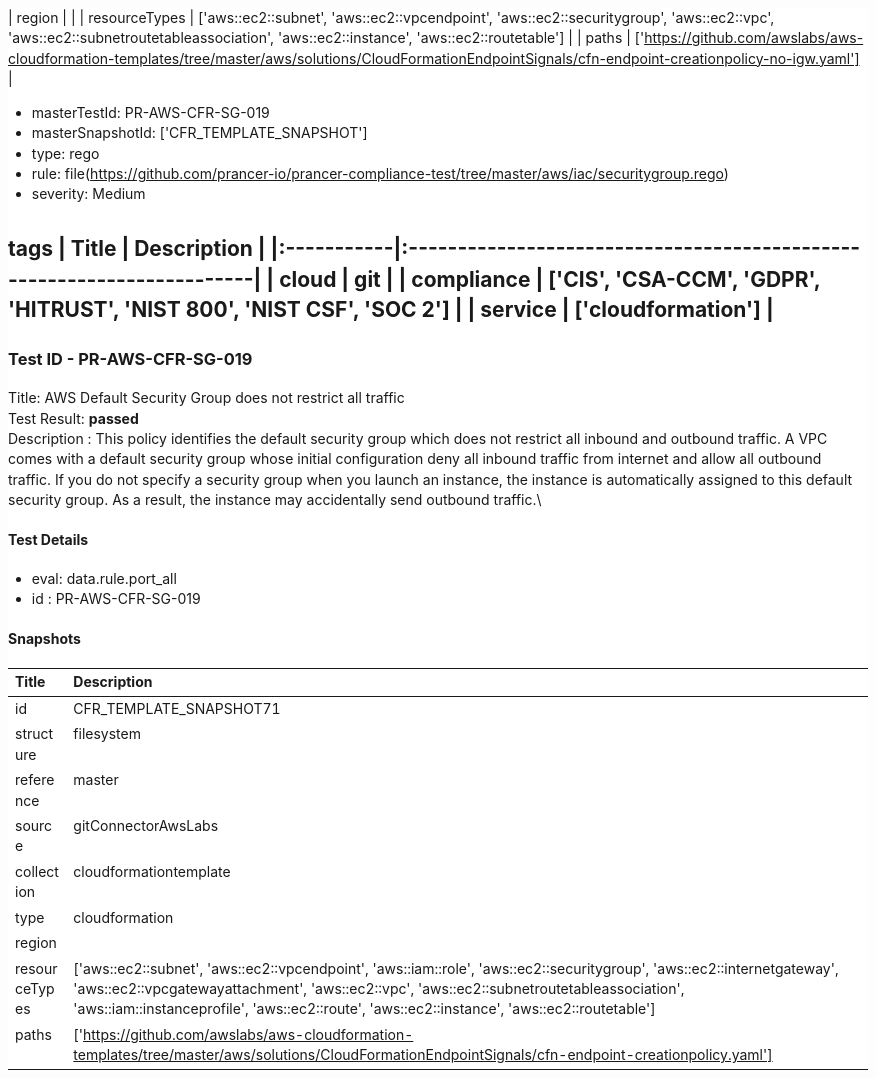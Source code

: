 | region        |                                                                                                                                                                                  |
| resourceTypes | ['aws::ec2::subnet', 'aws::ec2::vpcendpoint', 'aws::ec2::securitygroup', 'aws::ec2::vpc', 'aws::ec2::subnetroutetableassociation', 'aws::ec2::instance', 'aws::ec2::routetable'] |
| paths         | ['https://github.com/awslabs/aws-cloudformation-templates/tree/master/aws/solutions/CloudFormationEndpointSignals/cfn-endpoint-creationpolicy-no-igw.yaml']                      |

- masterTestId: PR-AWS-CFR-SG-019
- masterSnapshotId: ['CFR_TEMPLATE_SNAPSHOT']
- type: rego
- rule: file(https://github.com/prancer-io/prancer-compliance-test/tree/master/aws/iac/securitygroup.rego)
- severity: Medium

tags
| Title      | Description                                                            |
|:-----------|:-----------------------------------------------------------------------|
| cloud      | git                                                                    |
| compliance | ['CIS', 'CSA-CCM', 'GDPR', 'HITRUST', 'NIST 800', 'NIST CSF', 'SOC 2'] |
| service    | ['cloudformation']                                                     |
----------------------------------------------------------------


### Test ID - PR-AWS-CFR-SG-019
Title: AWS Default Security Group does not restrict all traffic\
Test Result: **passed**\
Description : This policy identifies the default security group which does not restrict all inbound and outbound traffic. A VPC comes with a default security group whose initial configuration deny all inbound traffic from internet and allow all outbound traffic. If you do not specify a security group when you launch an instance, the instance is automatically assigned to this default security group. As a result, the instance may accidentally send outbound traffic.\

#### Test Details
- eval: data.rule.port_all
- id : PR-AWS-CFR-SG-019

#### Snapshots
| Title         | Description                                                                                                                                                                                                                                                                                                       |
|:--------------|:------------------------------------------------------------------------------------------------------------------------------------------------------------------------------------------------------------------------------------------------------------------------------------------------------------------|
| id            | CFR_TEMPLATE_SNAPSHOT71                                                                                                                                                                                                                                                                                           |
| structure     | filesystem                                                                                                                                                                                                                                                                                                        |
| reference     | master                                                                                                                                                                                                                                                                                                            |
| source        | gitConnectorAwsLabs                                                                                                                                                                                                                                                                                               |
| collection    | cloudformationtemplate                                                                                                                                                                                                                                                                                            |
| type          | cloudformation                                                                                                                                                                                                                                                                                                    |
| region        |                                                                                                                                                                                                                                                                                                                   |
| resourceTypes | ['aws::ec2::subnet', 'aws::ec2::vpcendpoint', 'aws::iam::role', 'aws::ec2::securitygroup', 'aws::ec2::internetgateway', 'aws::ec2::vpcgatewayattachment', 'aws::ec2::vpc', 'aws::ec2::subnetroutetableassociation', 'aws::iam::instanceprofile', 'aws::ec2::route', 'aws::ec2::instance', 'aws::ec2::routetable'] |
| paths         | ['https://github.com/awslabs/aws-cloudformation-templates/tree/master/aws/solutions/CloudFormationEndpointSignals/cfn-endpoint-creationpolicy.yaml']                                                                                                                                                              |
